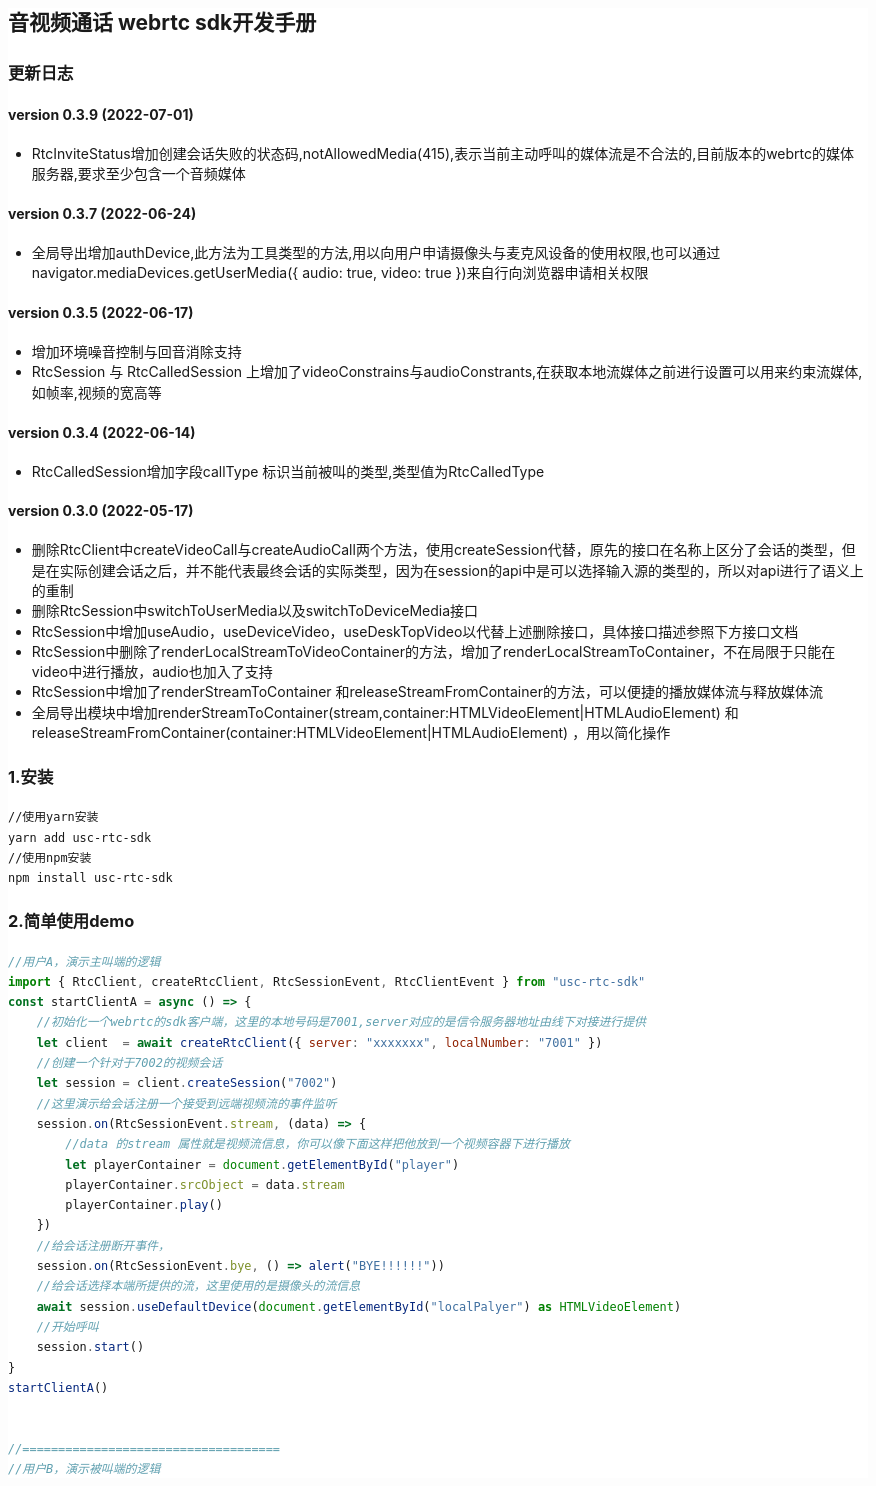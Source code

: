 ## 音视频通话 webrtc sdk开发手册 

### 更新日志
#### version 0.3.9 (2022-07-01)
- RtcInviteStatus增加创建会话失败的状态码,notAllowedMedia(415),表示当前主动呼叫的媒体流是不合法的,目前版本的webrtc的媒体服务器,要求至少包含一个音频媒体
#### version 0.3.7 (2022-06-24)
- 全局导出增加authDevice,此方法为工具类型的方法,用以向用户申请摄像头与麦克风设备的使用权限,也可以通过navigator.mediaDevices.getUserMedia({ audio: true, video: true })来自行向浏览器申请相关权限
#### version 0.3.5 (2022-06-17)
- 增加环境噪音控制与回音消除支持
- RtcSession 与 RtcCalledSession 上增加了videoConstrains与audioConstrants,在获取本地流媒体之前进行设置可以用来约束流媒体,如帧率,视频的宽高等
#### version 0.3.4 (2022-06-14)
- RtcCalledSession增加字段callType 标识当前被叫的类型,类型值为RtcCalledType
#### version 0.3.0 (2022-05-17)
- 删除RtcClient中createVideoCall与createAudioCall两个方法，使用createSession代替，原先的接口在名称上区分了会话的类型，但是在实际创建会话之后，并不能代表最终会话的实际类型，因为在session的api中是可以选择输入源的类型的，所以对api进行了语义上的重制
- 删除RtcSession中switchToUserMedia以及switchToDeviceMedia接口
- RtcSession中增加useAudio，useDeviceVideo，useDeskTopVideo以代替上述删除接口，具体接口描述参照下方接口文档
- RtcSession中删除了renderLocalStreamToVideoContainer的方法，增加了renderLocalStreamToContainer，不在局限于只能在video中进行播放，audio也加入了支持
- RtcSession中增加了renderStreamToContainer 和releaseStreamFromContainer的方法，可以便捷的播放媒体流与释放媒体流
- 全局导出模块中增加renderStreamToContainer(stream,container:HTMLVideoElement|HTMLAudioElement) 和 releaseStreamFromContainer(container:HTMLVideoElement|HTMLAudioElement) ，用以简化操作
### 1.安装
```
//使用yarn安装 
yarn add usc-rtc-sdk
//使用npm安装
npm install usc-rtc-sdk
```
### 2.简单使用demo
```javascript
//用户A，演示主叫端的逻辑
import { RtcClient, createRtcClient, RtcSessionEvent, RtcClientEvent } from "usc-rtc-sdk"
const startClientA = async () => {
    //初始化一个webrtc的sdk客户端，这里的本地号码是7001,server对应的是信令服务器地址由线下对接进行提供
    let client  = await createRtcClient({ server: "xxxxxxx", localNumber: "7001" })
    //创建一个针对于7002的视频会话
    let session = client.createSession("7002")
    //这里演示给会话注册一个接受到远端视频流的事件监听
    session.on(RtcSessionEvent.stream, (data) => {
        //data 的stream 属性就是视频流信息，你可以像下面这样把他放到一个视频容器下进行播放
        let playerContainer = document.getElementById("player")
        playerContainer.srcObject = data.stream
        playerContainer.play()
    })
    //给会话注册断开事件，
    session.on(RtcSessionEvent.bye, () => alert("BYE!!!!!!"))
    //给会话选择本端所提供的流，这里使用的是摄像头的流信息
    await session.useDefaultDevice(document.getElementById("localPalyer") as HTMLVideoElement)
    //开始呼叫
    session.start()
}
startClientA()


//====================================
//用户B，演示被叫端的逻辑
```